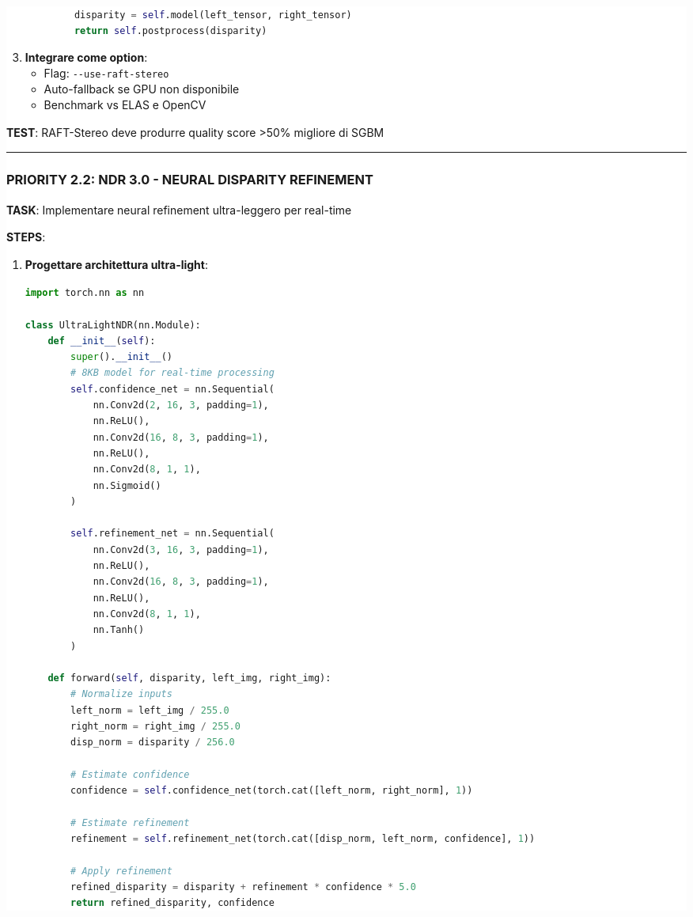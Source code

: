    ```python
               disparity = self.model(left_tensor, right_tensor)
               return self.postprocess(disparity)
   ```

3. **Integrare come option**:
   - Flag: `--use-raft-stereo`
   - Auto-fallback se GPU non disponibile
   - Benchmark vs ELAS e OpenCV

**TEST**: RAFT-Stereo deve produrre quality score >50% migliore di SGBM

---

### PRIORITY 2.2: NDR 3.0 - NEURAL DISPARITY REFINEMENT

**TASK**: Implementare neural refinement ultra-leggero per real-time

**STEPS**:
1. **Progettare architettura ultra-light**:
   ```python
   import torch.nn as nn
   
   class UltraLightNDR(nn.Module):
       def __init__(self):
           super().__init__()
           # 8KB model for real-time processing
           self.confidence_net = nn.Sequential(
               nn.Conv2d(2, 16, 3, padding=1),
               nn.ReLU(),
               nn.Conv2d(16, 8, 3, padding=1), 
               nn.ReLU(),
               nn.Conv2d(8, 1, 1),
               nn.Sigmoid()
           )
           
           self.refinement_net = nn.Sequential(
               nn.Conv2d(3, 16, 3, padding=1),
               nn.ReLU(), 
               nn.Conv2d(16, 8, 3, padding=1),
               nn.ReLU(),
               nn.Conv2d(8, 1, 1),
               nn.Tanh()
           )
       
       def forward(self, disparity, left_img, right_img):
           # Normalize inputs
           left_norm = left_img / 255.0
           right_norm = right_img / 255.0
           disp_norm = disparity / 256.0
           
           # Estimate confidence
           confidence = self.confidence_net(torch.cat([left_norm, right_norm], 1))
           
           # Estimate refinement
           refinement = self.refinement_net(torch.cat([disp_norm, left_norm, confidence], 1))
           
           # Apply refinement
           refined_disparity = disparity + refinement * confidence * 5.0
           return refined_disparity, confidence
   ```
